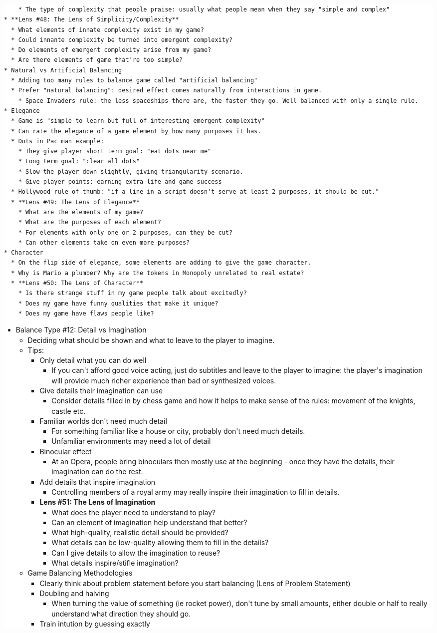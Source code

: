         * The type of complexity that people praise: usually what people mean when they say "simple and complex"
    * **Lens #48: The Lens of Simplicity/Complexity** 
      * What elements of innate complexity exist in my game?
      * Could innante complexity be turned into emergent complexity?
      * Do elements of emergent complexity arise from my game?
      * Are there elements of game that're too simple?
    * Natural vs Artificial Balancing
      * Adding too many rules to balance game called "artificial balancing"
      * Prefer "natural balancing": desired effect comes naturally from interactions in game.
        * Space Invaders rule: the less spaceships there are, the faster they go. Well balanced with only a single rule.
    * Elegance
      * Game is "simple to learn but full of interesting emergent complexity"
      * Can rate the elegance of a game element by how many purposes it has.
      * Dots in Pac man example:
        * They give player short term goal: "eat dots near me"
        * Long term goal: "clear all dots"
        * Slow the player down slightly, giving triangularity scenario.
        * Give player points: earning extra life and game success
      * Hollywood rule of thumb: "if a line in a script doesn't serve at least 2 purposes, it should be cut."
      * **Lens #49: The Lens of Elegance**
        * What are the elements of my game?
        * What are the purposes of each element?
        * For elements with only one or 2 purposes, can they be cut?
        * Can other elements take on even more purposes?
    * Character
      * On the flip side of elegance, some elements are adding to give the game character.
      * Why is Mario a plumber? Why are the tokens in Monopoly unrelated to real estate?
      * **Lens #50: The Lens of Character**
        * Is there strange stuff in my game people talk about excitedly?
        * Does my game have funny qualities that make it unique?
        * Does my game have flaws people like?
  * Balance Type #12: Detail vs Imagination
    * Deciding what should be shown and what to leave to the player to imagine.
    * Tips:
      * Only detail what you can do well
        * If you can't afford good voice acting, just do subtitles and leave to the player to imagine: the player's imagination will provide much richer experience than bad or synthesized voices.
      * Give details their imagination can use
        * Consider details filled in by chess game and how it helps to make sense of the rules: movement of the knights, castle etc.
      * Familiar worlds don't need much detail
        * For something familiar like a house or city, probably don't need much details.
        * Unfamiliar environments may need a lot of detail
      * Binocular effect
        * At an Opera, people bring binoculars then mostly use at the beginning - once they have the details, their imagination can do the rest.
      * Add details that inspire imagination
        * Controlling members of a royal army may really inspire their imagination to fill in details.
      * **Lens #51: The Lens of Imagination** 
        * What does the player need to understand to play?
        * Can an element of imagination help understand that better?
        * What high-quality, realistic detail should be provided?
        * What details can be low-quality allowing them to fill in the details?
        * Can I give details to allow the imagination to reuse?
        * What details inspire/stifle imagination?
    * Game Balancing Methodologies
      * Clearly think about problem statement before you start balancing (Lens of Problem Statement)
      * Doubling and halving
        * When turning the value of something (ie rocket power), don't tune by small amounts, either double or half to really understand what direction they should go.
      * Train intution by guessing exactly